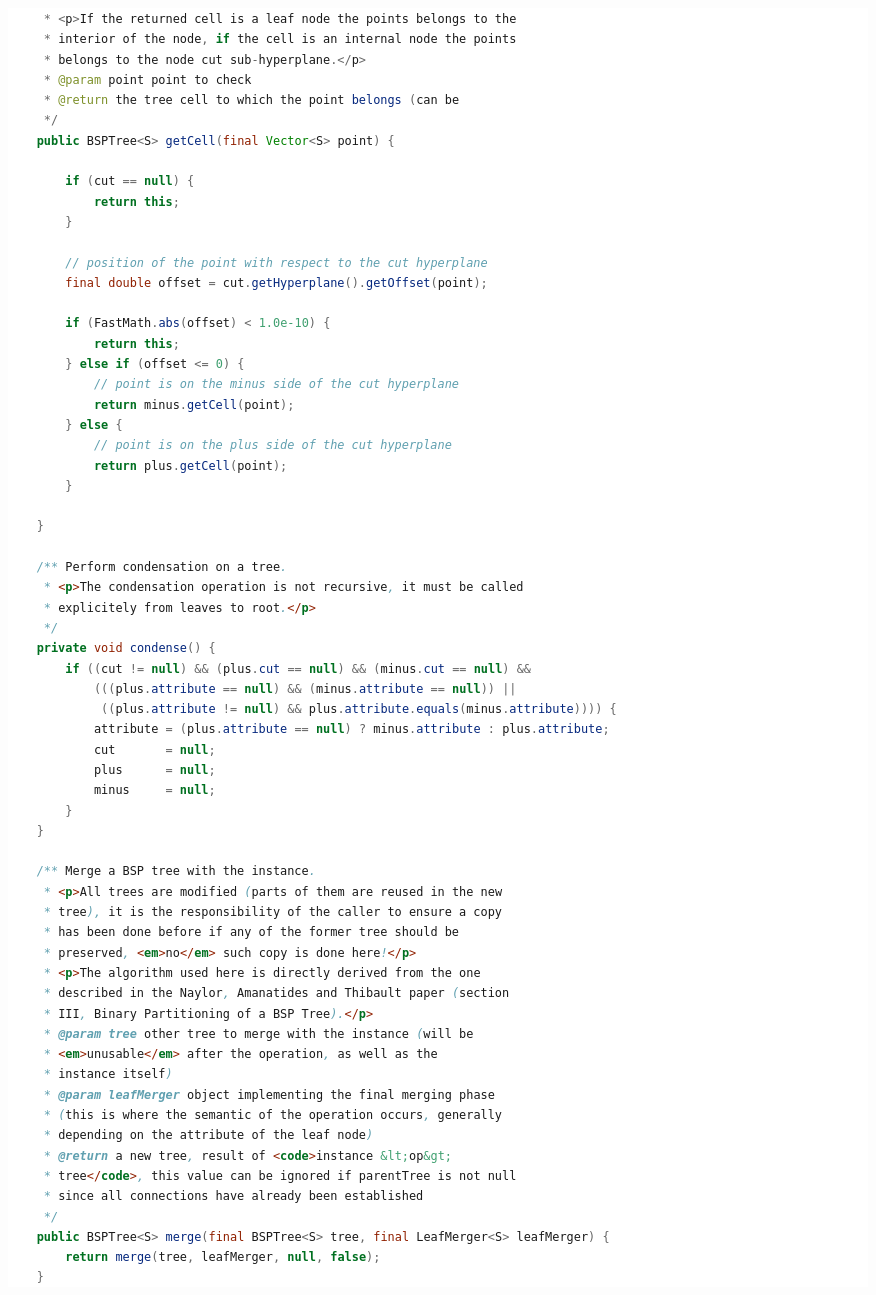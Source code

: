 ```java
     * <p>If the returned cell is a leaf node the points belongs to the
     * interior of the node, if the cell is an internal node the points
     * belongs to the node cut sub-hyperplane.</p>
     * @param point point to check
     * @return the tree cell to which the point belongs (can be
     */
    public BSPTree<S> getCell(final Vector<S> point) {

        if (cut == null) {
            return this;
        }

        // position of the point with respect to the cut hyperplane
        final double offset = cut.getHyperplane().getOffset(point);

        if (FastMath.abs(offset) < 1.0e-10) {
            return this;
        } else if (offset <= 0) {
            // point is on the minus side of the cut hyperplane
            return minus.getCell(point);
        } else {
            // point is on the plus side of the cut hyperplane
            return plus.getCell(point);
        }

    }

    /** Perform condensation on a tree.
     * <p>The condensation operation is not recursive, it must be called
     * explicitely from leaves to root.</p>
     */
    private void condense() {
        if ((cut != null) && (plus.cut == null) && (minus.cut == null) &&
            (((plus.attribute == null) && (minus.attribute == null)) ||
             ((plus.attribute != null) && plus.attribute.equals(minus.attribute)))) {
            attribute = (plus.attribute == null) ? minus.attribute : plus.attribute;
            cut       = null;
            plus      = null;
            minus     = null;
        }
    }

    /** Merge a BSP tree with the instance.
     * <p>All trees are modified (parts of them are reused in the new
     * tree), it is the responsibility of the caller to ensure a copy
     * has been done before if any of the former tree should be
     * preserved, <em>no</em> such copy is done here!</p>
     * <p>The algorithm used here is directly derived from the one
     * described in the Naylor, Amanatides and Thibault paper (section
     * III, Binary Partitioning of a BSP Tree).</p>
     * @param tree other tree to merge with the instance (will be
     * <em>unusable</em> after the operation, as well as the
     * instance itself)
     * @param leafMerger object implementing the final merging phase
     * (this is where the semantic of the operation occurs, generally
     * depending on the attribute of the leaf node)
     * @return a new tree, result of <code>instance &lt;op&gt;
     * tree</code>, this value can be ignored if parentTree is not null
     * since all connections have already been established
     */
    public BSPTree<S> merge(final BSPTree<S> tree, final LeafMerger<S> leafMerger) {
        return merge(tree, leafMerger, null, false);
    }
```